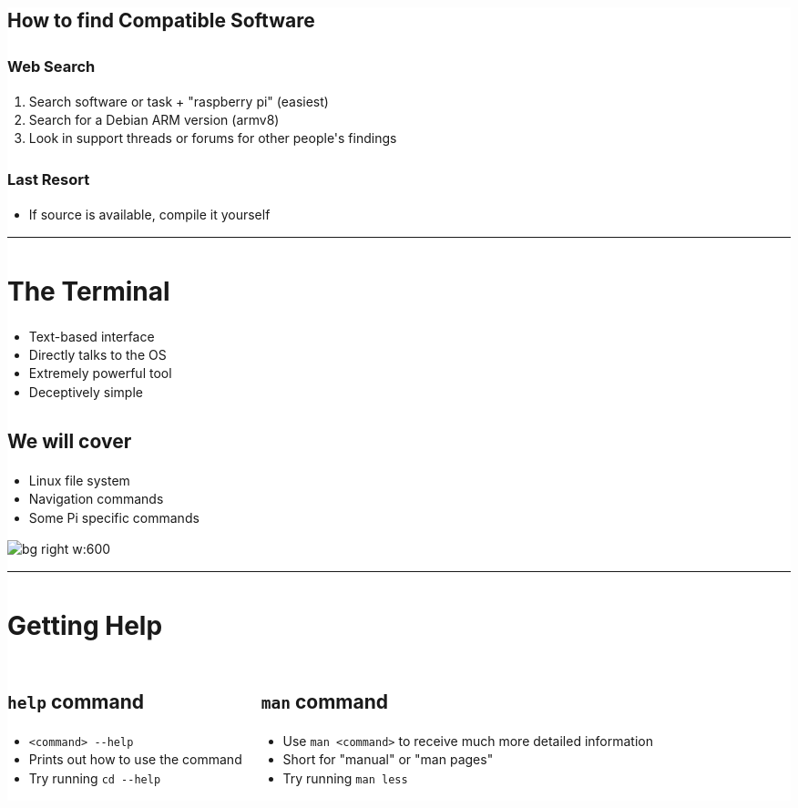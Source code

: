 
## How to find Compatible Software

### Web Search

1. Search software or task + "raspberry pi" (easiest)
2. Search for a Debian ARM version (armv8)
3. Look in support threads or forums for other people's findings

### Last Resort

* If source is available, compile it yourself

---

# The Terminal

* Text-based interface
* Directly talks to the OS
* Extremely powerful tool
* Deceptively simple

## We will cover

* Linux file system
* Navigation commands
* Some Pi specific commands

![bg right w:600](https://projects-static.raspberrypi.org/projects/raspberry-pi-using/f30504afb3b35e3da258c484813140d8277d6de3/en/images/pi-terminal-ls.png)

---

# Getting Help

<div class=columns>
<div>

## `help` command

* `<command> --help`
* Prints out how to use the command
* Try running `cd --help`

</div>
<div>

## `man` command

* Use `man <command>` to receive much more detailed information
* Short for "manual" or "man pages"
* Try running `man less`
